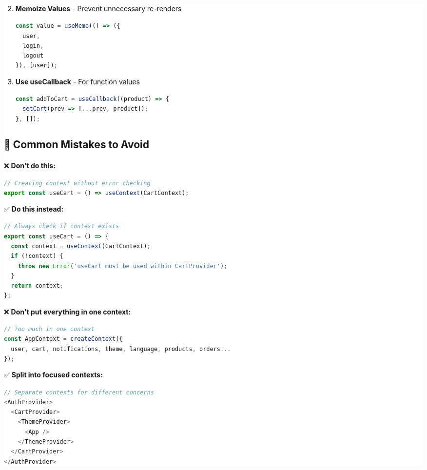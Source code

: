 2. **Memoize Values** - Prevent unnecessary re-renders
   ```javascript
   const value = useMemo(() => ({
     user,
     login,
     logout
   }), [user]);
   ```

3. **Use useCallback** - For function values
   ```javascript
   const addToCart = useCallback((product) => {
     setCart(prev => [...prev, product]);
   }, []);
   ```

## 🚨 **Common Mistakes to Avoid**

❌ **Don't do this:**
```javascript
// Creating context without error checking
export const useCart = () => useContext(CartContext);
```

✅ **Do this instead:**
```javascript
// Always check if context exists
export const useCart = () => {
  const context = useContext(CartContext);
  if (!context) {
    throw new Error('useCart must be used within CartProvider');
  }
  return context;
};
```

❌ **Don't put everything in one context:**
```javascript
// Too much in one context
const AppContext = createContext({
  user, cart, notifications, theme, language, products, orders...
});
```

✅ **Split into focused contexts:**
```javascript
// Separate contexts for different concerns
<AuthProvider>
  <CartProvider>
    <ThemeProvider>
      <App />
    </ThemeProvider>
  </CartProvider>
</AuthProvider>
```
